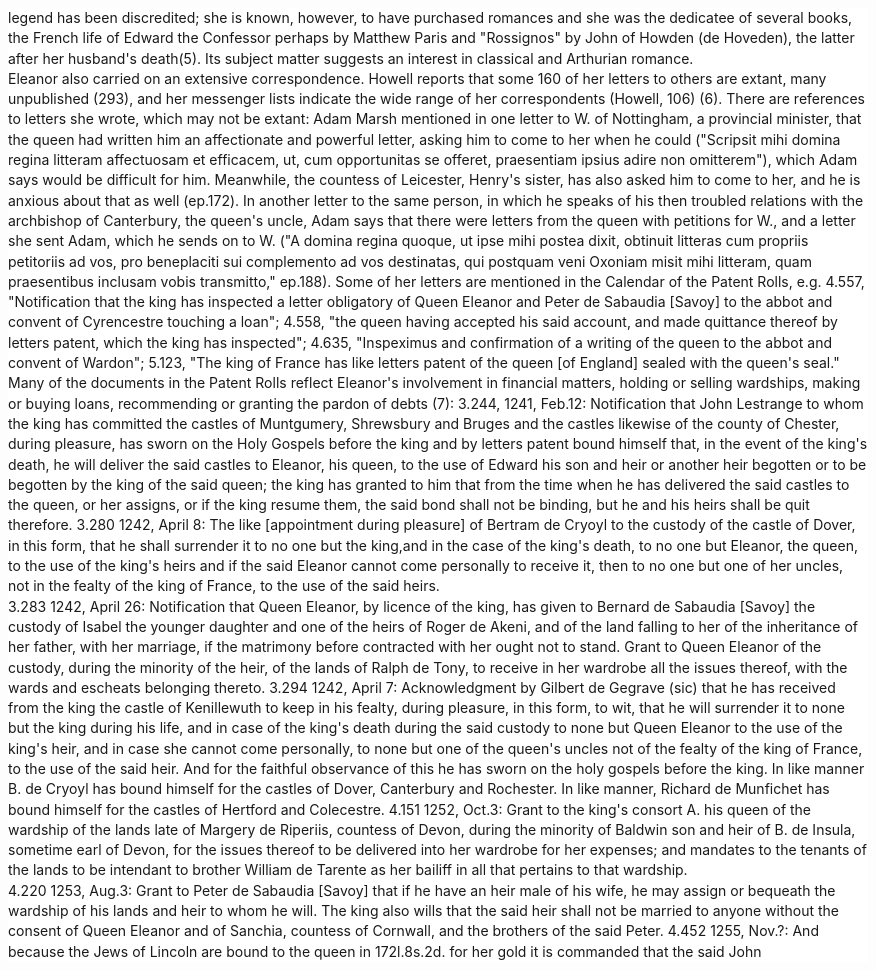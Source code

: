 legend has been discredited; she is known, however, to have purchased romances and she was the dedicatee of several books, the French life of Edward the Confessor perhaps by Matthew Paris and "Rossignos" by John of Howden (de Hoveden), the latter after her husband's death(5). Its subject matter suggests an interest in classical and Arthurian romance.<br>Eleanor also carried on an extensive correspondence. Howell reports that some 160 of her letters to others are extant, many unpublished (293), and her messenger lists indicate the wide range of her correspondents (Howell, 106) (6). There are references to letters she wrote, which may not be extant: Adam Marsh mentioned in one letter to W. of Nottingham, a provincial minister, that the queen had written him an affectionate and powerful letter, asking him to come to her when he could ("Scripsit mihi domina regina litteram affectuosam et efficacem, ut, cum opportunitas se offeret, praesentiam ipsius adire non omitterem"), which Adam says would be difficult for him. Meanwhile, the countess of Leicester, Henry's sister, has also asked him to come to her, and he is anxious about that as well (ep.172). In another letter to the same person, in which he speaks of his then troubled relations with the archbishop of Canterbury, the queen's uncle, Adam says that there were letters from the queen with petitions for W., and a letter she sent Adam, which he sends on to W. ("A domina regina quoque, ut ipse mihi postea dixit, obtinuit litteras cum propriis petitoriis ad vos, pro beneplaciti sui complemento ad vos destinatas, qui postquam veni Oxoniam misit mihi litteram, quam praesentibus inclusam vobis transmitto," ep.188). Some of her letters are mentioned in the Calendar of the Patent Rolls, e.g. 4.557, "Notification that the king has inspected a letter obligatory of Queen Eleanor and Peter de Sabaudia [Savoy] to the abbot and convent of Cyrencestre touching a loan"; 4.558, "the queen having accepted his said account, and made quittance thereof by letters patent, which the king has inspected"; 4.635, "Inspeximus and confirmation of a writing of the queen to the abbot and convent of Wardon"; 5.123, "The king of France has like letters patent of the queen [of England] sealed with the queen's seal."<br>Many of the documents in the Patent Rolls reflect Eleanor's involvement in financial matters, holding or selling wardships, making or buying loans, recommending or granting the pardon of debts (7): 3.244, 1241, Feb.12: Notification that John Lestrange to whom the king has committed the castles of Muntgumery, Shrewsbury and Bruges and the castles likewise of the county of Chester, during pleasure, has sworn on the Holy Gospels before the king and by letters patent bound himself that, in the event of the king's death, he will deliver the said castles to Eleanor, his queen, to the use of Edward his son and heir or another heir begotten or to be begotten by the king of the said queen; the king has granted to him that from the time when he has delivered the said castles to the queen, or her assigns, or if the king resume them, the said bond shall not be binding, but he and his heirs shall be quit therefore. 3.280 1242, April 8: The like [appointment during pleasure] of Bertram de Cryoyl to the custody of the castle of Dover, in this form, that he shall surrender it to no one but the king,and in the case of the king's death, to no one but Eleanor, the queen, to the use of the king's heirs and if the said Eleanor cannot come personally to receive it, then to no one but one of her uncles, not in the fealty of the king of France, to the use of the said heirs. <br>3.283 1242, April 26: Notification that Queen Eleanor, by licence of the king, has given to Bernard de Sabaudia [Savoy] the custody of Isabel the younger daughter and one of the heirs of Roger de Akeni, and of the land falling to her of the inheritance of her father, with her marriage, if the matrimony before contracted with her ought not to stand. Grant to Queen Eleanor of the custody, during the minority of the heir, of the lands of Ralph de Tony, to receive in her wardrobe all the issues thereof, with the wards and escheats belonging thereto. 3.294 1242, April 7: Acknowledgment by Gilbert de Gegrave (sic) that he has received from the king the castle of Kenillewuth to keep in his fealty, during pleasure, in this form, to wit, that he will surrender it to none but the king during his life, and in case of the king's death during the said custody to none but Queen Eleanor to the use of the king's heir, and in case she cannot come personally, to none but one of the queen's uncles not of the fealty of the king of France, to the use of the said heir. And for the faithful observance of this he has sworn on the holy gospels before the king. In like manner B. de Cryoyl has bound himself for the castles of Dover, Canterbury and Rochester. In like manner, Richard de Munfichet has bound himself for the castles of Hertford and Colecestre. 4.151 1252, Oct.3: Grant to the king's consort A. his queen of the wardship of the lands late of Margery de Riperiis, countess of Devon, during the minority of Baldwin son and heir of B. de Insula, sometime earl of Devon, for the issues thereof to be delivered into her wardrobe for her expenses; and mandates to the tenants of the lands to be intendant to brother William de Tarente as her bailiff in all that pertains to that wardship. <br>4.220 1253, Aug.3: Grant to Peter de Sabaudia [Savoy] that if he have an heir male of his wife, he may assign or bequeath the wardship of his lands and heir to whom he will. The king also wills that the said heir shall not be married to anyone without the consent of Queen Eleanor and of Sanchia, countess of Cornwall, and the brothers of the said Peter. 4.452 1255, Nov.?: And because the Jews of Lincoln are bound to the queen in 172l.8s.2d. for her gold it is commanded that the said John